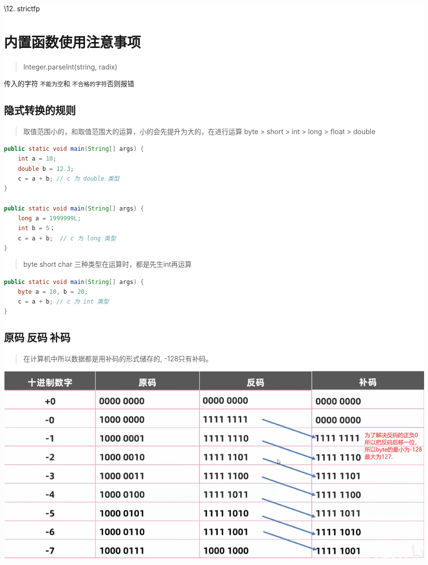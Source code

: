 \12. strictfp

# 内置函数使用注意事项

> Integer.parseInt(string, radix)

传入的字符 `不能为空`和 `不合格的字符`否则报错

## 隐式转换的规则

> 取值范围小的，和取值范围大的运算，小的会先提升为大的，在进行运算
> byte > short > int > long > float > double

```java
public static void main(String[] args) {
    int a = 10;
    double b = 12.3;
    c = a + b; // c 为 double 类型
}

public static void main(String[] args) {
    long a = 1999999L;
    int b = 5；
    c = a + b;  // c 为 long 类型
}
```

> byte short char 三种类型在运算时，都是先生int再运算

```java
public static void main(String[] args) {
    byte a = 10, b = 20;
    c = a + b; // c 为 int 类型
}
```

## 原码 反码 补码

> 在计算机中所以数据都是用补码的形式储存的, -128只有补码。

![1663414396387](image/Java/1663414396387.png)
